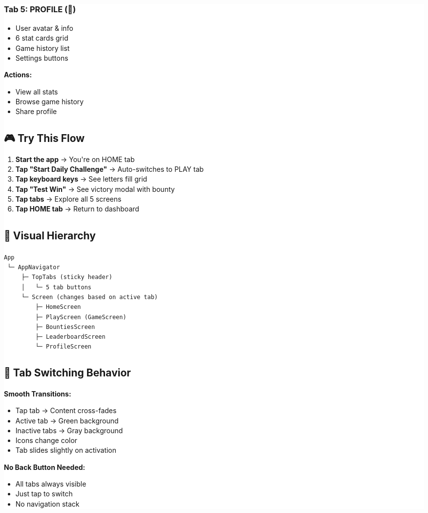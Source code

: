 ### Tab 5: PROFILE (👤)

-   User avatar & info
-   6 stat cards grid
-   Game history list
-   Settings buttons

**Actions:**

-   View all stats
-   Browse game history
-   Share profile

## 🎮 Try This Flow

1. **Start the app** → You're on HOME tab
2. **Tap "Start Daily Challenge"** → Auto-switches to PLAY tab
3. **Tap keyboard keys** → See letters fill grid
4. **Tap "Test Win"** → See victory modal with bounty
5. **Tap tabs** → Explore all 5 screens
6. **Tap HOME tab** → Return to dashboard

## 🎨 Visual Hierarchy

```
App
 └─ AppNavigator
     ├─ TopTabs (sticky header)
     │   └─ 5 tab buttons
     └─ Screen (changes based on active tab)
         ├─ HomeScreen
         ├─ PlayScreen (GameScreen)
         ├─ BountiesScreen
         ├─ LeaderboardScreen
         └─ ProfileScreen
```

## 🔄 Tab Switching Behavior

**Smooth Transitions:**

-   Tap tab → Content cross-fades
-   Active tab → Green background
-   Inactive tabs → Gray background
-   Icons change color
-   Tab slides slightly on activation

**No Back Button Needed:**

-   All tabs always visible
-   Just tap to switch
-   No navigation stack
